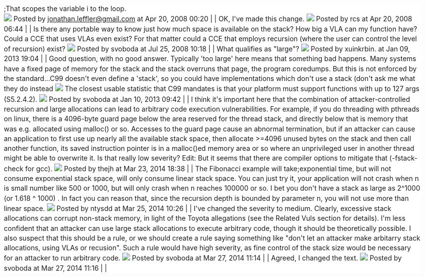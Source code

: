 ;That scopes the variable i to the loop.  
![](images/icons/contenttypes/comment_16.png) Posted by jonathan.leffler@gmail.com at Apr 20, 2008 00:20
\| \|
OK, I've made this change.
![](images/icons/contenttypes/comment_16.png) Posted by rcs at Apr 20, 2008 06:44
\| \|
Is there any portable way to know just how much space is available on the stack? How big a VLA can my function have? Could a CCE that uses VLAs even exist?
For that matter could a CCE that employs recursion (where the user can control the level of recursion) exist?
![](images/icons/contenttypes/comment_16.png) Posted by svoboda at Jul 25, 2008 10:18
\| \|
What qualifies as "large"?
![](images/icons/contenttypes/comment_16.png) Posted by xuinkrbin. at Jan 09, 2013 19:04
\| \|
Good question, with no good answer. Typically 'too large' here means that something bad happens. Many systems have a fixed page of memory for the stack and the stack overruns that page, the program coredumps. But this is not enforced by the standard...C99 doesn't even define a 'stack', so you could have implementations which don't use a stack (don't ask me what they do instead ![](images/icons/emoticons/smile.svg)
The closest usable statistic that C99 mandates is that your platform must support functions with up to 127 args (S5.2.4.2).
![](images/icons/contenttypes/comment_16.png) Posted by svoboda at Jan 10, 2013 09:42
\| \|
I think it's important here that the combination of attacker-controlled recursion and large allocations can lead to arbitrary code execution vulnerabilities. For example, if you do threading with pthreads on linux, there is a 4096-byte guard page below the area reserved for the thread stack, and directly below that is memory that was e.g. allocated using malloc() or so. Accesses to the guard page cause an abnormal termination, but if an attacker can cause an application to first use up nearly all the available stack space, then allocate \>=4096 unused bytes on the stack and then call another function, its saved instruction pointer is in a malloc()ed memory area or so where an unprivileged user in another thread might be able to overwrite it.
Is that really low severity?
Edit: But it seems that there are compiler options to mitigate that (-fstack-check for gcc).
![](images/icons/contenttypes/comment_16.png) Posted by thejh at Mar 23, 2014 18:38
\| \|
The Fibonacci example will take;exponential time, but will not consume exponential stack space, will only consume linear stack space.
You can just try it, your application will not crash when n is small number like 500 or 1000,
but will only crash when n reaches 100000 or so. I bet you don't have a stack as large as 2^1000 (or 1.618 ^ 1000) .
In fact you can reason that, since the recursion depth is bounded by parameter n, you will not use more than linear space.
![](images/icons/contenttypes/comment_16.png) Posted by ntysdd at Mar 25, 2014 10:26
\| \|
I've changed the severity to medium. Clearly, excessive stack allocations can corrupt non-stack memory, in light of the Toyota allegations (see the Related Vuls section for details). I'm less confident that an attacker can use large stack allocations to execute arbitrary code, though it should be theoretically possible.
I also suspect that this should be a rule, or we should create a rule saying something like "don't let an attacker make arbitarry stack allocations, using VLAs or recusion". Such a rule would have high severity, as fine control of the stack size would be necessary for an attacker to run arbitrary code.
![](images/icons/contenttypes/comment_16.png) Posted by svoboda at Mar 27, 2014 11:14
\| \|
Agreed, I changed the text.
![](images/icons/contenttypes/comment_16.png) Posted by svoboda at Mar 27, 2014 11:16
\| \|
